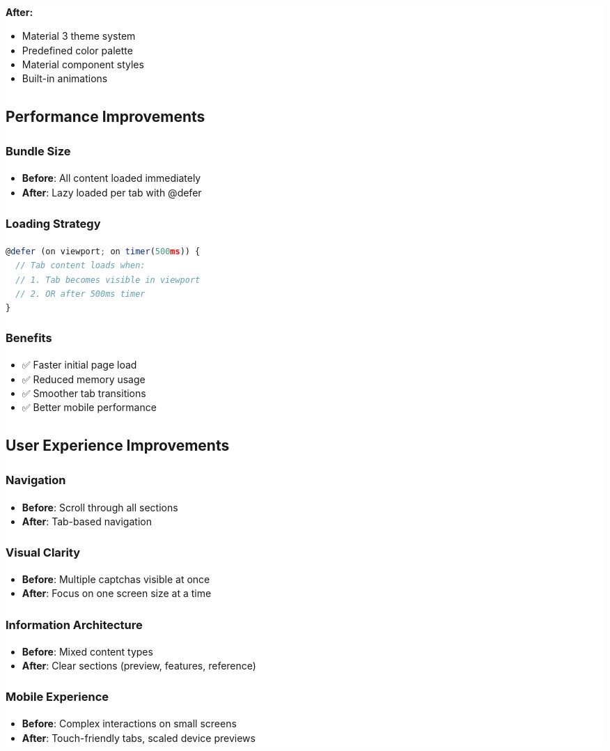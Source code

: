 **After:**

- Material 3 theme system
- Predefined color palette
- Material component styles
- Built-in animations

## Performance Improvements

### Bundle Size

- **Before**: All content loaded immediately
- **After**: Lazy loaded per tab with @defer

### Loading Strategy

```typescript
@defer (on viewport; on timer(500ms)) {
  // Tab content loads when:
  // 1. Tab becomes visible in viewport
  // 2. OR after 500ms timer
}
```

### Benefits

- ✅ Faster initial page load
- ✅ Reduced memory usage
- ✅ Smoother tab transitions
- ✅ Better mobile performance

## User Experience Improvements

### Navigation

- **Before**: Scroll through all sections
- **After**: Tab-based navigation

### Visual Clarity

- **Before**: Multiple captchas visible at once
- **After**: Focus on one screen size at a time

### Information Architecture

- **Before**: Mixed content types
- **After**: Clear sections (preview, features, reference)

### Mobile Experience

- **Before**: Complex interactions on small screens
- **After**: Touch-friendly tabs, scaled device previews
